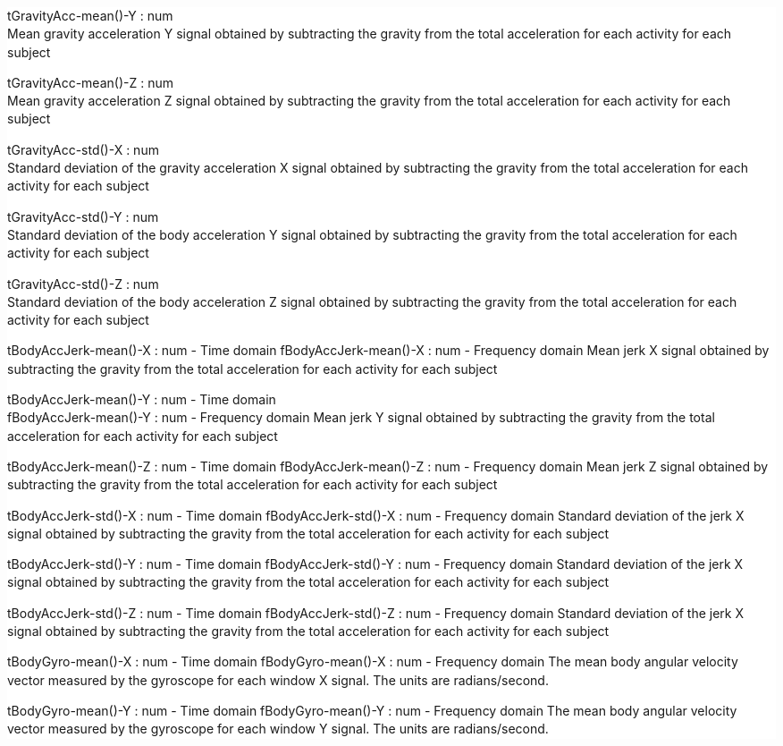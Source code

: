 tGravityAcc-mean()-Y           : num  
    Mean gravity acceleration Y signal obtained by subtracting the gravity from the total acceleration for each activity for each subject

tGravityAcc-mean()-Z           : num  
    Mean gravity acceleration Z signal obtained by subtracting the gravity from the total acceleration for each activity for each subject

tGravityAcc-std()-X            : num  
    Standard deviation of the gravity acceleration X signal obtained by subtracting the gravity from the total acceleration for each activity for each subject

tGravityAcc-std()-Y            : num  
    Standard deviation of the body acceleration Y signal obtained by subtracting the gravity from the total acceleration for each activity for each subject

tGravityAcc-std()-Z            : num  
    Standard deviation of the body acceleration Z signal obtained by subtracting the gravity from the total acceleration for each activity for each subject

tBodyAccJerk-mean()-X          : num    - Time domain
fBodyAccJerk-mean()-X          : num    - Frequency domain
    Mean jerk X signal obtained by subtracting the gravity from the total acceleration for each activity for each subject

tBodyAccJerk-mean()-Y          : num    - Time domain    
fBodyAccJerk-mean()-Y          : num    - Frequency domain 
    Mean jerk Y signal obtained by subtracting the gravity from the total acceleration for each activity for each subject
    
tBodyAccJerk-mean()-Z          : num    - Time domain
fBodyAccJerk-mean()-Z          : num    - Frequency domain 
    Mean jerk Z signal obtained by subtracting the gravity from the total acceleration for each activity for each subject
    
tBodyAccJerk-std()-X           : num    - Time domain
fBodyAccJerk-std()-X           : num    - Frequency domain 
    Standard deviation of the jerk X signal obtained by subtracting the gravity from the total acceleration for each activity for each subject

tBodyAccJerk-std()-Y           : num    - Time domain
fBodyAccJerk-std()-Y           : num    - Frequency domain 
    Standard deviation of the jerk X signal obtained by subtracting the gravity from the total acceleration for each activity for each subject

tBodyAccJerk-std()-Z           : num    - Time domain
fBodyAccJerk-std()-Z           : num    - Frequency domain 
    Standard deviation of the jerk X signal obtained by subtracting the gravity from the total acceleration for each activity for each subject

tBodyGyro-mean()-X             : num     - Time domain 
fBodyGyro-mean()-X             : num     - Frequency domain
    The mean body angular velocity vector measured by the gyroscope for each window X signal. The units are radians/second.

tBodyGyro-mean()-Y             : num     - Time domain
fBodyGyro-mean()-Y             : num     - Frequency domain
    The mean body angular velocity vector measured by the gyroscope for each window Y signal. The units are radians/second.
